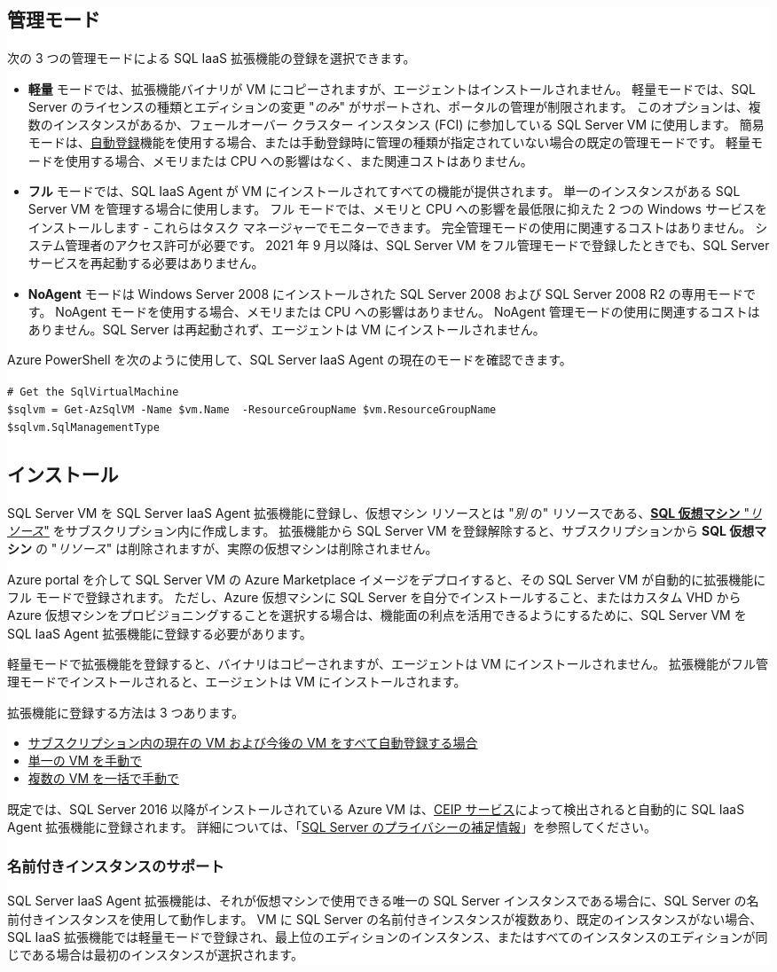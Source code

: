 
## <a name="management-modes"></a>管理モード

次の 3 つの管理モードによる SQL IaaS 拡張機能の登録を選択できます。 

- **軽量** モードでは、拡張機能バイナリが VM にコピーされますが、エージェントはインストールされません。 軽量モードでは、SQL Server のライセンスの種類とエディションの変更 "_のみ_" がサポートされ、ポータルの管理が制限されます。 このオプションは、複数のインスタンスがあるか、フェールオーバー クラスター インスタンス (FCI) に参加している SQL Server VM に使用します。 簡易モードは、[自動登録](sql-agent-extension-automatic-registration-all-vms.md)機能を使用する場合、または手動登録時に管理の種類が指定されていない場合の既定の管理モードです。 軽量モードを使用する場合、メモリまたは CPU への影響はなく、また関連コストはありません。 

- **フル** モードでは、SQL IaaS Agent が VM にインストールされてすべての機能が提供されます。 単一のインスタンスがある SQL Server VM を管理する場合に使用します。 フル モードでは、メモリと CPU への影響を最低限に抑えた 2 つの Windows サービスをインストールします - これらはタスク マネージャーでモニターできます。 完全管理モードの使用に関連するコストはありません。 システム管理者のアクセス許可が必要です。 2021 年 9 月以降は、SQL Server VM をフル管理モードで登録したときでも、SQL Server サービスを再起動する必要はありません。 

- **NoAgent** モードは Windows Server 2008 にインストールされた SQL Server 2008 および SQL Server 2008 R2 の専用モードです。 NoAgent モードを使用する場合、メモリまたは CPU への影響はありません。 NoAgent 管理モードの使用に関連するコストはありません。SQL Server は再起動されず、エージェントは VM にインストールされません。 

Azure PowerShell を次のように使用して、SQL Server IaaS Agent の現在のモードを確認できます。 

  ```powershell-interactive
  # Get the SqlVirtualMachine
  $sqlvm = Get-AzSqlVM -Name $vm.Name  -ResourceGroupName $vm.ResourceGroupName
  $sqlvm.SqlManagementType
  ```


## <a name="installation"></a>インストール

SQL Server VM を SQL Server IaaS Agent 拡張機能に登録し、仮想マシン リソースとは "_別_ の" リソースである、[**SQL 仮想マシン** "_リソース_"](manage-sql-vm-portal.md) をサブスクリプション内に作成します。 拡張機能から SQL Server VM を登録解除すると、サブスクリプションから **SQL 仮想マシン** の "_リソース_" は削除されますが、実際の仮想マシンは削除されません。

Azure portal を介して SQL Server VM の Azure Marketplace イメージをデプロイすると、その SQL Server VM が自動的に拡張機能にフル モードで登録されます。 ただし、Azure 仮想マシンに SQL Server を自分でインストールすること、またはカスタム VHD から Azure 仮想マシンをプロビジョニングすることを選択する場合は、機能面の利点を活用できるようにするために、SQL Server VM を SQL IaaS Agent 拡張機能に登録する必要があります。 

軽量モードで拡張機能を登録すると、バイナリはコピーされますが、エージェントは VM にインストールされません。 拡張機能がフル管理モードでインストールされると、エージェントは VM にインストールされます。 

拡張機能に登録する方法は 3 つあります。 
- [サブスクリプション内の現在の VM および今後の VM をすべて自動登録する場合](sql-agent-extension-automatic-registration-all-vms.md)
- [単一の VM を手動で](sql-agent-extension-manually-register-single-vm.md)
- [複数の VM を一括で手動で](sql-agent-extension-manually-register-vms-bulk.md)

既定では、SQL Server 2016 以降がインストールされている Azure VM は、[CEIP サービス](/sql/sql-server/usage-and-diagnostic-data-configuration-for-sql-server)によって検出されると自動的に SQL IaaS Agent 拡張機能に登録されます。  詳細については、「[SQL Server のプライバシーの補足情報](/sql/sql-server/sql-server-privacy#non-personal-data)」を参照してください。


### <a name="named-instance-support"></a>名前付きインスタンスのサポート

SQL Server IaaS Agent 拡張機能は、それが仮想マシンで使用できる唯一の SQL Server インスタンスである場合に、SQL Server の名前付きインスタンスを使用して動作します。 VM に SQL Server の名前付きインスタンスが複数あり、既定のインスタンスがない場合、SQL IaaS 拡張機能では軽量モードで登録され、最上位のエディションのインスタンス、またはすべてのインスタンスのエディションが同じである場合は最初のインスタンスが選択されます。 

